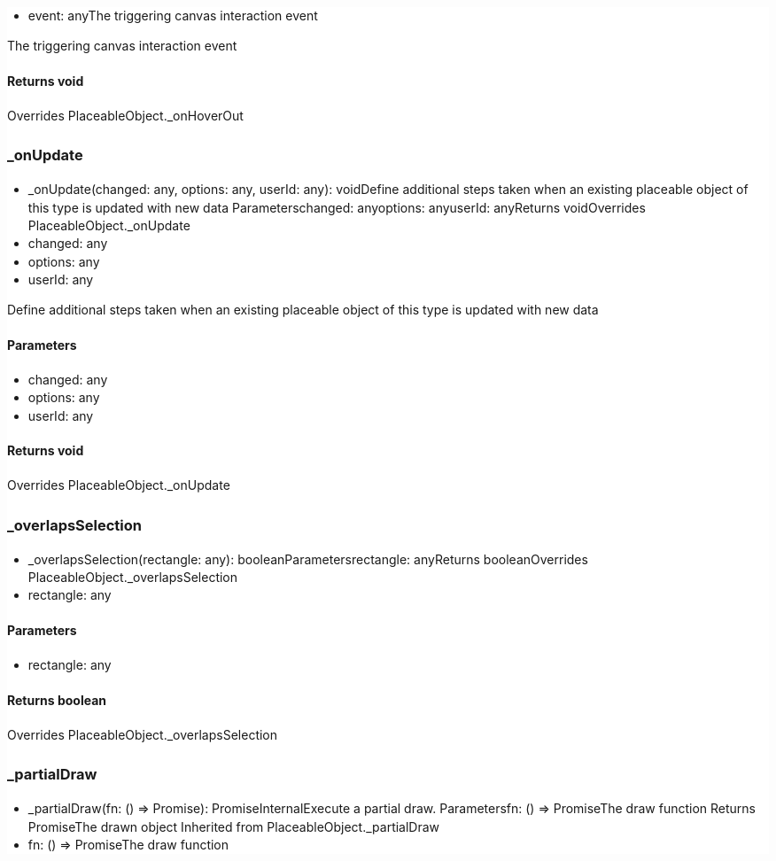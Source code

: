- event: anyThe triggering canvas interaction event

The triggering canvas interaction event


#### Returns void

Overrides PlaceableObject._onHoverOut


### _onUpdate

- _onUpdate(changed: any, options: any, userId: any): voidDefine additional steps taken when an existing placeable object of this type is updated with new data
Parameterschanged: anyoptions: anyuserId: anyReturns voidOverrides PlaceableObject._onUpdate
- changed: any
- options: any
- userId: any

Define additional steps taken when an existing placeable object of this type is updated with new data


#### Parameters

- changed: any
- options: any
- userId: any


#### Returns void

Overrides PlaceableObject._onUpdate


### _overlapsSelection

- _overlapsSelection(rectangle: any): booleanParametersrectangle: anyReturns booleanOverrides PlaceableObject._overlapsSelection
- rectangle: any


#### Parameters

- rectangle: any


#### Returns boolean

Overrides PlaceableObject._overlapsSelection


### _partialDraw

- _partialDraw(fn: () => Promise<void>): Promise<PlaceableObject>InternalExecute a partial draw.
Parametersfn: () => Promise<void>The draw function
Returns Promise<PlaceableObject>The drawn object
Inherited from PlaceableObject._partialDraw
- fn: () => Promise<void>The draw function
